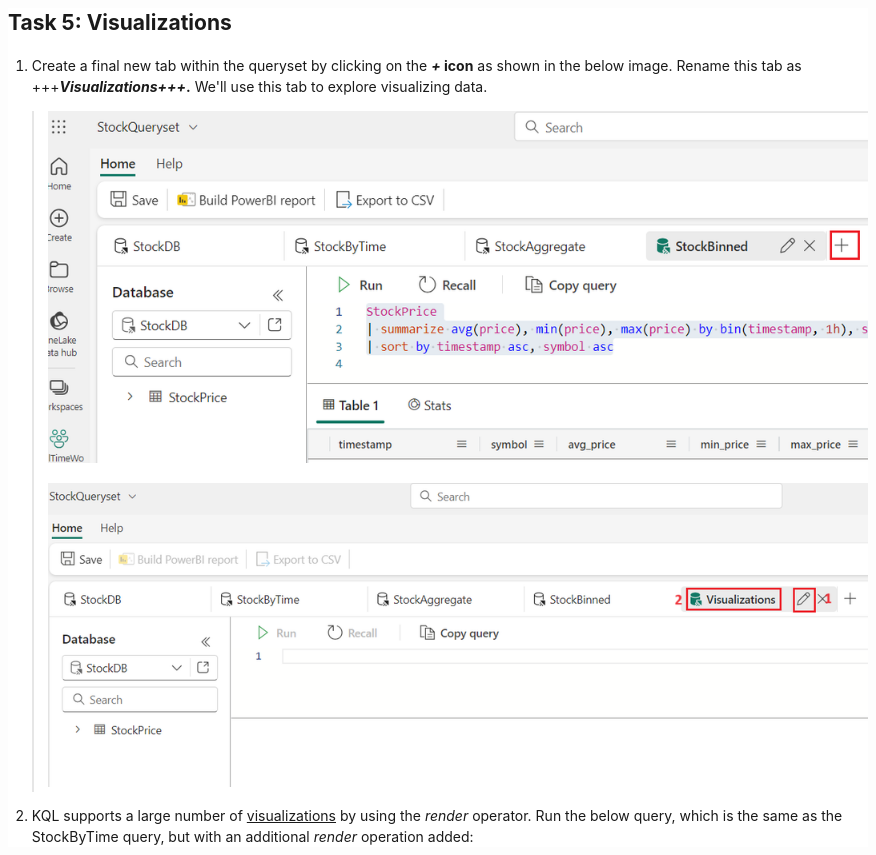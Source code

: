 ## Task 5: Visualizations

1.  Create a final new tab within the queryset by clicking on
    the ***+* icon** as shown in the below image. Rename this tab as
    +++***Visualizations+++*.** We'll use this tab to explore
    visualizing data.

> ![](./media/image80.png)
> 
> ![](./media/image81.png)

2.  KQL supports a large number
    of [visualizations](https://learn.microsoft.com/en-us/azure/data-explorer/kusto/query/render-operator?pivots=fabric) by
    using the *render* operator. Run the below query, which is the same
    as the StockByTime query, but with an additional *render* operation
    added:
